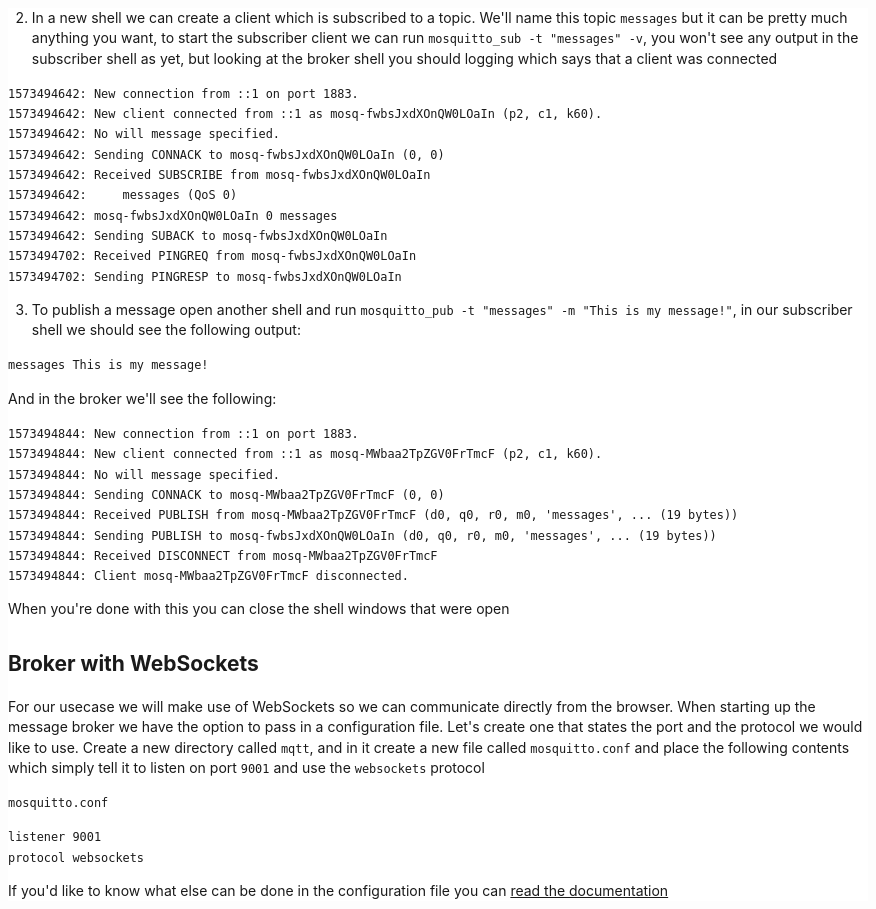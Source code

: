 2. In a new shell we can create a client which is subscribed to a topic. We'll name this topic `messages` but it can be pretty much anything you want, to start the subscriber client we can run `mosquitto_sub -t "messages" -v`, you won't see any output in the subscriber shell as yet, but looking at the broker shell you should logging which says that a client was connected

```raw
1573494642: New connection from ::1 on port 1883.
1573494642: New client connected from ::1 as mosq-fwbsJxdXOnQW0LOaIn (p2, c1, k60).
1573494642: No will message specified.
1573494642: Sending CONNACK to mosq-fwbsJxdXOnQW0LOaIn (0, 0)
1573494642: Received SUBSCRIBE from mosq-fwbsJxdXOnQW0LOaIn
1573494642:     messages (QoS 0)
1573494642: mosq-fwbsJxdXOnQW0LOaIn 0 messages
1573494642: Sending SUBACK to mosq-fwbsJxdXOnQW0LOaIn
1573494702: Received PINGREQ from mosq-fwbsJxdXOnQW0LOaIn
1573494702: Sending PINGRESP to mosq-fwbsJxdXOnQW0LOaIn
```

3. To publish a message open another shell and run `mosquitto_pub -t "messages" -m "This is my message!"`, in our subscriber shell we should see the following output:

```raw
messages This is my message!
```

And in the broker we'll see the following:

```raw
1573494844: New connection from ::1 on port 1883.
1573494844: New client connected from ::1 as mosq-MWbaa2TpZGV0FrTmcF (p2, c1, k60).
1573494844: No will message specified.
1573494844: Sending CONNACK to mosq-MWbaa2TpZGV0FrTmcF (0, 0)
1573494844: Received PUBLISH from mosq-MWbaa2TpZGV0FrTmcF (d0, q0, r0, m0, 'messages', ... (19 bytes))
1573494844: Sending PUBLISH to mosq-fwbsJxdXOnQW0LOaIn (d0, q0, r0, m0, 'messages', ... (19 bytes))
1573494844: Received DISCONNECT from mosq-MWbaa2TpZGV0FrTmcF
1573494844: Client mosq-MWbaa2TpZGV0FrTmcF disconnected.
```

When you're done with this you can close the shell windows that were open

## Broker with WebSockets

For our usecase we will make use of WebSockets so we can communicate directly from the browser. When starting up the message broker we have the option to pass in a configuration file. Let's create one that states the port and the protocol we would like to use. Create a new directory called `mqtt`, and in it create a new file called `mosquitto.conf` and place the following contents which simply tell it to listen on port `9001` and use the `websockets` protocol

`mosquitto.conf`

```
listener 9001
protocol websockets
```

If you'd like to know what else can be done in the configuration file you can [read the documentation](https://mosquitto.org/man/mosquitto-conf-5.html)
